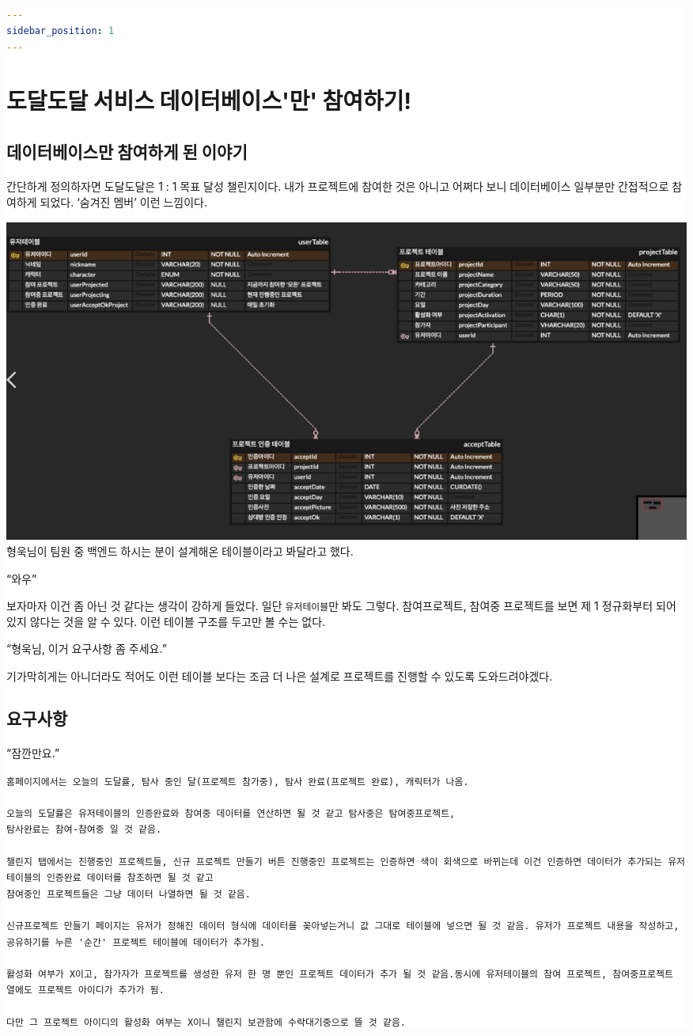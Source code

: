 ```yaml
---
sidebar_position: 1
---
```

# 도달도달 서비스 데이터베이스'만' 참여하기!
## 데이터베이스만 참여하게 된 이야기
간단하게 정의하자면 도달도달은 1 : 1 목표 달성 챌린지이다. 내가 프로젝트에 참여한 것은 아니고 어쩌다 보니 데이터베이스 일부분만 간접적으로 참여하게 되었다. ‘숨겨진 멤버’ 이런 느낌이다.

![](./img/01.png)
형욱님이 팀원 중 백엔드 하시는 분이 설계해온 테이블이라고 봐달라고 했다.

“와우”

보자마자 이건 좀 아닌 것 같다는 생각이 강하게 들었다. 일단 `유저테이블`만 봐도 그렇다. 참여프로젝트, 참여중 프로젝트를 보면 제 1 정규화부터 되어 있지 않다는 것을 알 수 있다. 이런 테이블 구조를 두고만 볼 수는 없다.

“형욱님, 이거 요구사항 좀 주세요.”

기가막히게는 아니더라도 적어도 이런 테이블 보다는 조금 더 나은 설계로 프로젝트를 진행할 수 있도록 도와드려야겠다.

## 요구사항
“잠깐만요.”

```text
홈페이지에서는 오늘의 도달률, 탐사 중인 달(프로젝트 참가중), 탐사 완료(프로젝트 완료), 캐릭터가 나옴.

오늘의 도달률은 유저테이블의 인증완료와 참여중 데이터를 연산하면 될 것 같고 탐사중은 탐여중프로젝트,
탐사완료는 참여-참여중 일 것 같음.

챌린지 탭에서는 진행중인 프로젝트들, 신규 프로젝트 만들기 버튼 진행중인 프로젝트는 인증하면 색이 회색으로 바뀌는데 이건 인증하면 데이터가 추가되는 유저테이블의 인증완료 데이터를 참조하면 될 것 같고
참여중인 프로젝트들은 그냥 데이터 나열하면 될 것 같음.

신규프로젝트 만들기 페이지는 유저가 정해진 데이터 형식에 데이터를 꽂아넣는거니 값 그대로 테이블에 넣으면 될 것 같음. 유저가 프로젝트 내용을 작성하고, 공유하기를 누른 '순간' 프로젝트 테이블에 데이터가 추가됨.

활성화 여부가 X이고, 참가자가 프로젝트를 생성한 유저 한 명 뿐인 프로젝트 데이터가 추가 될 것 같음.동시에 유저테이블의 참여 프로젝트, 참여중프로젝트 열에도 프로젝트 아이디가 추가가 됨.

다만 그 프로젝트 아이디의 활성화 여부는 X이니 챌린지 보관함에 수락대기중으로 뜰 것 같음.
```